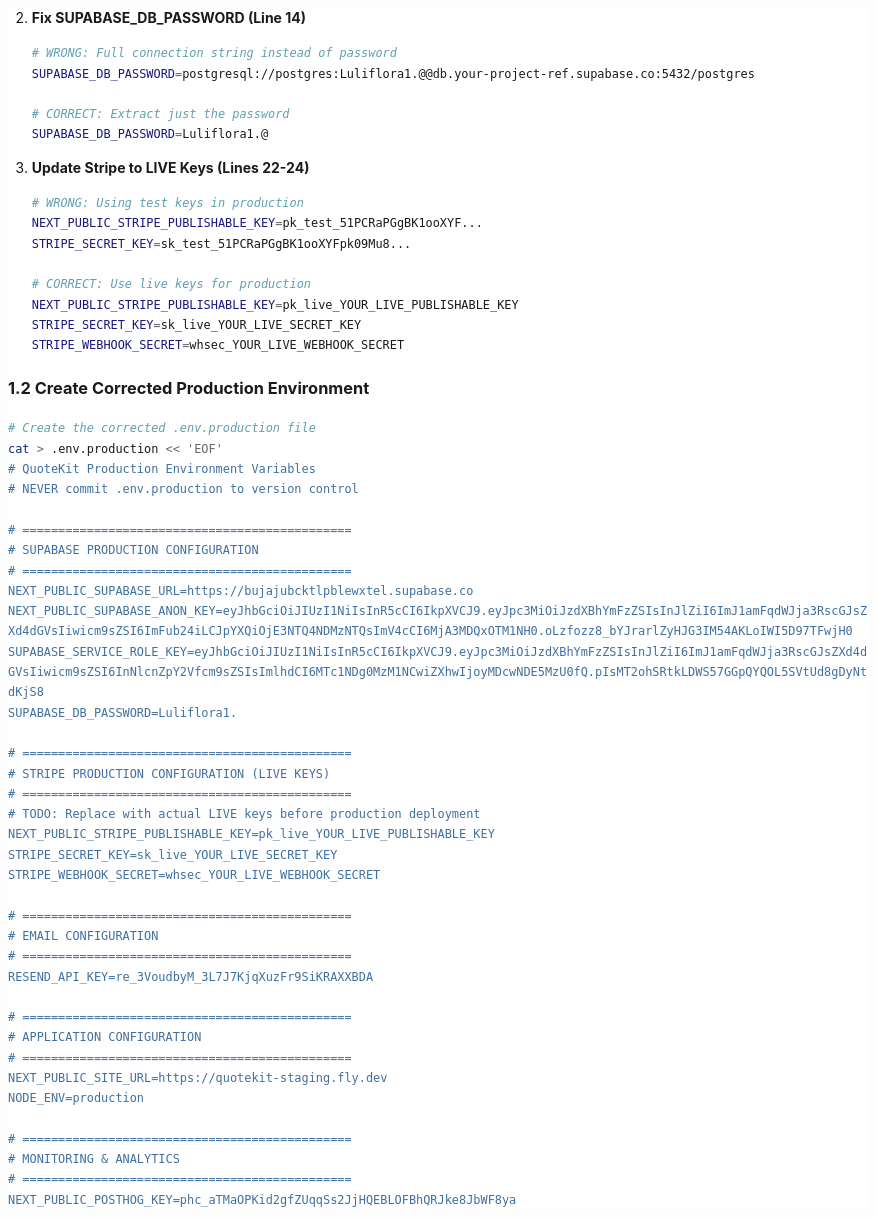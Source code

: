 2. **Fix SUPABASE_DB_PASSWORD (Line 14)**
   ```bash
   # WRONG: Full connection string instead of password
   SUPABASE_DB_PASSWORD=postgresql://postgres:Luliflora1.@@db.your-project-ref.supabase.co:5432/postgres

   # CORRECT: Extract just the password
   SUPABASE_DB_PASSWORD=Luliflora1.@
   ```

3. **Update Stripe to LIVE Keys (Lines 22-24)**
   ```bash
   # WRONG: Using test keys in production
   NEXT_PUBLIC_STRIPE_PUBLISHABLE_KEY=pk_test_51PCRaPGgBK1ooXYF...
   STRIPE_SECRET_KEY=sk_test_51PCRaPGgBK1ooXYFpk09Mu8...

   # CORRECT: Use live keys for production
   NEXT_PUBLIC_STRIPE_PUBLISHABLE_KEY=pk_live_YOUR_LIVE_PUBLISHABLE_KEY
   STRIPE_SECRET_KEY=sk_live_YOUR_LIVE_SECRET_KEY
   STRIPE_WEBHOOK_SECRET=whsec_YOUR_LIVE_WEBHOOK_SECRET
   ```

### 1.2 Create Corrected Production Environment

```bash
# Create the corrected .env.production file
cat > .env.production << 'EOF'
# QuoteKit Production Environment Variables
# NEVER commit .env.production to version control

# ==============================================
# SUPABASE PRODUCTION CONFIGURATION
# ==============================================
NEXT_PUBLIC_SUPABASE_URL=https://bujajubcktlpblewxtel.supabase.co
NEXT_PUBLIC_SUPABASE_ANON_KEY=eyJhbGciOiJIUzI1NiIsInR5cCI6IkpXVCJ9.eyJpc3MiOiJzdXBhYmFzZSIsInJlZiI6ImJ1amFqdWJja3RscGJsZXd4dGVsIiwicm9sZSI6ImFub24iLCJpYXQiOjE3NTQ4NDMzNTQsImV4cCI6MjA3MDQxOTM1NH0.oLzfozz8_bYJrarlZyHJG3IM54AKLoIWI5D97TFwjH0
SUPABASE_SERVICE_ROLE_KEY=eyJhbGciOiJIUzI1NiIsInR5cCI6IkpXVCJ9.eyJpc3MiOiJzdXBhYmFzZSIsInJlZiI6ImJ1amFqdWJja3RscGJsZXd4dGVsIiwicm9sZSI6InNlcnZpY2Vfcm9sZSIsImlhdCI6MTc1NDg0MzM1NCwiZXhwIjoyMDcwNDE5MzU0fQ.pIsMT2ohSRtkLDWS57GGpQYQOL5SVtUd8gDyNtdKjS8
SUPABASE_DB_PASSWORD=Luliflora1.

# ==============================================
# STRIPE PRODUCTION CONFIGURATION (LIVE KEYS)
# ==============================================
# TODO: Replace with actual LIVE keys before production deployment
NEXT_PUBLIC_STRIPE_PUBLISHABLE_KEY=pk_live_YOUR_LIVE_PUBLISHABLE_KEY
STRIPE_SECRET_KEY=sk_live_YOUR_LIVE_SECRET_KEY
STRIPE_WEBHOOK_SECRET=whsec_YOUR_LIVE_WEBHOOK_SECRET

# ==============================================
# EMAIL CONFIGURATION
# ==============================================
RESEND_API_KEY=re_3VoudbyM_3L7J7KjqXuzFr9SiKRAXXBDA

# ==============================================
# APPLICATION CONFIGURATION
# ==============================================
NEXT_PUBLIC_SITE_URL=https://quotekit-staging.fly.dev
NODE_ENV=production

# ==============================================
# MONITORING & ANALYTICS
# ==============================================
NEXT_PUBLIC_POSTHOG_KEY=phc_aTMaOPKid2gfZUqqSs2JjHQEBLOFBhQRJke8JbWF8ya
```